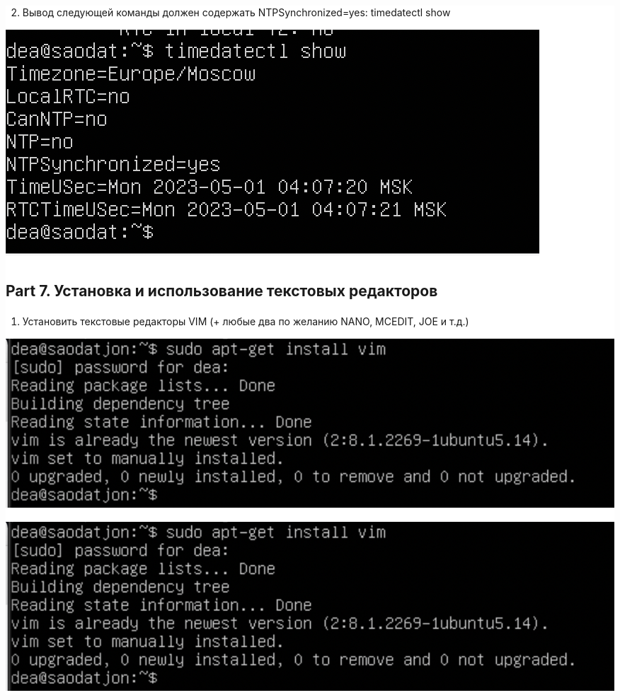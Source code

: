 2. Вывод следующей команды должен содержать NTPSynchronized=yes: 
timedatectl show

![my_time_with_ntp](./Linux/part%206/connected%20ntp%20service.png)

## Part 7. Установка и использование текстовых редакторов

1. Установить текстовые редакторы VIM (+ любые два по желанию NANO, MCEDIT, JOE и т.д.)

![install_editors](./Linux/part%207/part%207.%20install%20vim.png)

![install_editors](./Linux/part%207/part%207.%20install%20vim.png)
